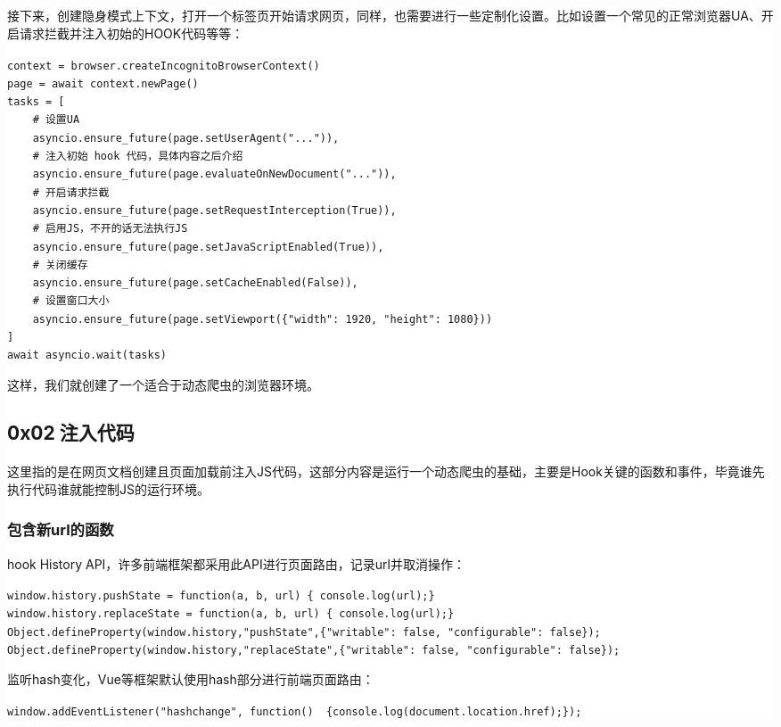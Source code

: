
接下来，创建隐身模式上下文，打开一个标签页开始请求网页，同样，也需要进行一些定制化设置。比如设置一个常见的正常浏览器UA、开启请求拦截并注入初始的HOOK代码等等：

    
    
    context = browser.createIncognitoBrowserContext()
    page = await context.newPage()
    tasks = [
        # 设置UA
        asyncio.ensure_future(page.setUserAgent("...")),
        # 注入初始 hook 代码，具体内容之后介绍
        asyncio.ensure_future(page.evaluateOnNewDocument("...")),
        # 开启请求拦截
        asyncio.ensure_future(page.setRequestInterception(True)),
        # 启用JS，不开的话无法执行JS
        asyncio.ensure_future(page.setJavaScriptEnabled(True)),
        # 关闭缓存
        asyncio.ensure_future(page.setCacheEnabled(False)),
        # 设置窗口大小
        asyncio.ensure_future(page.setViewport({"width": 1920, "height": 1080}))
    ]
    await asyncio.wait(tasks)
    

这样，我们就创建了一个适合于动态爬虫的浏览器环境。

## 0x02 注入代码

这里指的是在网页文档创建且页面加载前注入JS代码，这部分内容是运行一个动态爬虫的基础，主要是Hook关键的函数和事件，毕竟谁先执行代码谁就能控制JS的运行环境。

###  包含新url的函数

hook History API，许多前端框架都采用此API进行页面路由，记录url并取消操作：

    
    
    window.history.pushState = function(a, b, url) { console.log(url);}
    window.history.replaceState = function(a, b, url) { console.log(url);}
    Object.defineProperty(window.history,"pushState",{"writable": false, "configurable": false});
    Object.defineProperty(window.history,"replaceState",{"writable": false, "configurable": false});
    

监听hash变化，Vue等框架默认使用hash部分进行前端页面路由：

    
    
    window.addEventListener("hashchange", function()  {console.log(document.location.href);});
    